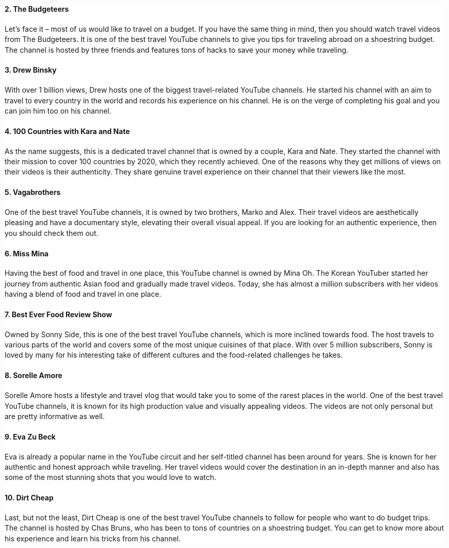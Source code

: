 #### 2\.  The Budgeteers

Let’s face it – most of us would like to travel on a budget. If you have the same thing in mind, then you should watch travel videos from The Budgeteers. It is one of the best travel YouTube channels to give you tips for traveling abroad on a shoestring budget. The channel is hosted by three friends and features tons of hacks to save your money while traveling.

#### 3\.  Drew Binsky

With over 1 billion views, Drew hosts one of the biggest travel-related YouTube channels. He started his channel with an aim to travel to every country in the world and records his experience on his channel. He is on the verge of completing his goal and you can join him too on his channel.

#### 4\.  100 Countries with Kara and Nate

As the name suggests, this is a dedicated travel channel that is owned by a couple, Kara and Nate. They started the channel with their mission to cover 100 countries by 2020, which they recently achieved. One of the reasons why they get millions of views on their videos is their authenticity. They share genuine travel experience on their channel that their viewers like the most.

#### 5\.  Vagabrothers

One of the best travel YouTube channels, it is owned by two brothers, Marko and Alex. Their travel videos are aesthetically pleasing and have a documentary style, elevating their overall visual appeal. If you are looking for an authentic experience, then you should check them out.

#### 6\.  Miss Mina

Having the best of food and travel in one place, this YouTube channel is owned by Mina Oh. The Korean YouTuber started her journey from authentic Asian food and gradually made travel videos. Today, she has almost a million subscribers with her videos having a blend of food and travel in one place.

#### 7\.  Best Ever Food Review Show

Owned by Sonny Side, this is one of the best travel YouTube channels, which is more inclined towards food. The host travels to various parts of the world and covers some of the most unique cuisines of that place. With over 5 million subscribers, Sonny is loved by many for his interesting take of different cultures and the food-related challenges he takes.

#### 8\.  Sorelle Amore

Sorelle Amore hosts a lifestyle and travel vlog that would take you to some of the rarest places in the world. One of the best travel YouTube channels, it is known for its high production value and visually appealing videos. The videos are not only personal but are pretty informative as well.

#### 9\.  Eva Zu Beck

Eva is already a popular name in the YouTube circuit and her self-titled channel has been around for years. She is known for her authentic and honest approach while traveling. Her travel videos would cover the destination in an in-depth manner and also has some of the most stunning shots that you would love to watch.

#### 10\.  Dirt Cheap

Last, but not the least, Dirt Cheap is one of the best travel YouTube channels to follow for people who want to do budget trips. The channel is hosted by Chas Bruns, who has been to tons of countries on a shoestring budget. You can get to know more about his experience and learn his tricks from his channel.
